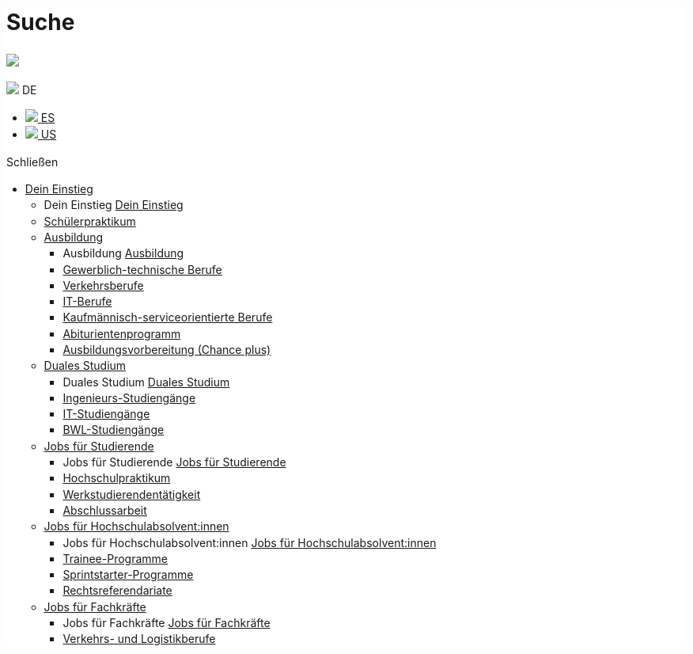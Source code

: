 Suche
=====

[![](/resource/crblob/5441462/944094ada2ad9ed7fa2b5b710451e261/DB-logo-moderneIkone-data.png)](https://karriere.deutschebahn.com/de-de)

[](https://karriere.deutschebahn.com/de-de/merkliste)[](https://jobs.deutschebahngroup.careers/jobsde/Login)

 ![](/resource/crblob/7196942/befc50f1d8c1338e201038d1941eade0/svg-flag-de-svg-data.svg) DE

*  [![](/resource/crblob/7196946/69c2441f5122181e664d6ef5c3fb357e/svg-flag-es-svg-data.svg) ES](https://db.jobs/service/search/es-es/5441872?qli=true&query=&location=&targetGroup=&sort=pubExternalDate_tdt&country=&pageNum=0)
*  [![](/resource/crblob/7724072/0a5593254dc773210edd8493b2ca2702/svg-flag-us-svg-data.svg) US](https://db.jobs/service/search/en-en/5379744?qli=true&query=&location=&targetGroup=&sort=pubExternalDate_tdt&country=&pageNum=0)

 

Schließen

* [Dein Einstieg](https://karriere.deutschebahn.com/de-de/dein-einstieg)
    * Dein Einstieg [Dein Einstieg](https://karriere.deutschebahn.com/de-de/dein-einstieg)
    * [Schülerpraktikum](https://karriere.deutschebahn.com/de-de/dein-einstieg/schuelerpraktikum)
    * [Ausbildung](https://karriere.deutschebahn.com/de-de/dein-einstieg/ausbildung)
        * Ausbildung [Ausbildung](https://karriere.deutschebahn.com/de-de/dein-einstieg/ausbildung)
        * [Gewerblich-technische Berufe](https://karriere.deutschebahn.com/de-de/dein-einstieg/ausbildung/gewerblich-technisch)
        * [Verkehrsberufe](https://karriere.deutschebahn.com/de-de/dein-einstieg/ausbildung/verkehr)
        * [IT-Berufe](https://karriere.deutschebahn.com/de-de/dein-einstieg/ausbildung/it)
        * [Kaufmännisch-serviceorientierte Berufe](https://karriere.deutschebahn.com/de-de/dein-einstieg/ausbildung/kaufmaennisch-serviceorientiert)
        * [Abiturientenprogramm](https://db.jobs/de-de/dein-einstieg/abiturientenprogramm)
        * [Ausbildungsvorbereitung (Chance plus)](https://karriere.deutschebahn.com/de-de/dein-einstieg/ausbildung/chance-plus)
    * [Duales Studium](https://karriere.deutschebahn.com/de-de/dein-einstieg/duales-studium)
        * Duales Studium [Duales Studium](https://karriere.deutschebahn.com/de-de/dein-einstieg/duales-studium)
        * [Ingenieurs-Studiengänge](https://karriere.deutschebahn.com/de-de/dein-einstieg/duales-studium/ingenieurwesen)
        * [IT-Studiengänge](https://karriere.deutschebahn.com/de-de/dein-einstieg/duales-studium/it)
        * [BWL-Studiengänge](https://karriere.deutschebahn.com/de-de/dein-einstieg/duales-studium/bwl)
    * [Jobs für Studierende](https://karriere.deutschebahn.com/de-de/dein-einstieg/studierende)
        * Jobs für Studierende [Jobs für Studierende](https://karriere.deutschebahn.com/de-de/dein-einstieg/studierende)
        * [Hochschulpraktikum](https://karriere.deutschebahn.com/de-de/dein-einstieg/studierende/hochschulpraktikum)
        * [Werkstudierendentätigkeit](https://karriere.deutschebahn.com/de-de/dein-einstieg/studierende/werkstudierendentaetigkeit)
        * [Abschlussarbeit](https://karriere.deutschebahn.com/de-de/dein-einstieg/studierende/abschlussarbeit)
    * [Jobs für Hochschulabsolvent:innen](https://karriere.deutschebahn.com/de-de/dein-einstieg/absolventen)
        * Jobs für Hochschulabsolvent:innen [Jobs für Hochschulabsolvent:innen](https://karriere.deutschebahn.com/de-de/dein-einstieg/absolventen)
        * [Trainee-Programme](https://karriere.deutschebahn.com/de-de/dein-einstieg/absolventen/trainee)
        * [Sprintstarter-Programme](https://karriere.deutschebahn.com/de-de/dein-einstieg/absolventen/sprintstarter-programm)
        * [Rechtsreferendariate](https://karriere.deutschebahn.com/de-de/dein-einstieg/absolventen/rechtsreferendariat)
    * [Jobs für Fachkräfte](https://karriere.deutschebahn.com/de-de/dein-einstieg/fachkraefte)
        * Jobs für Fachkräfte [Jobs für Fachkräfte](https://karriere.deutschebahn.com/de-de/dein-einstieg/fachkraefte)
        * [Verkehrs- und Logistikberufe](https://karriere.deutschebahn.com/de-de/dein-einstieg/fachkraefte/verkehr-und-logistik)